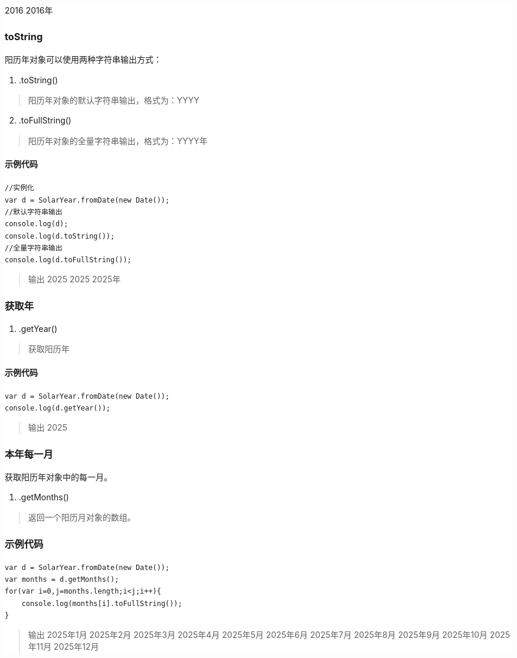 2016
2016年

### toString
阳历年对象可以使用两种字符串输出方式：
1. .toString()
> 阳历年对象的默认字符串输出，格式为：YYYY
2. .toFullString()
> 阳历年对象的全量字符串输出，格式为：YYYY年
#### 示例代码
```
//实例化
var d = SolarYear.fromDate(new Date());
//默认字符串输出
console.log(d);
console.log(d.toString());
//全量字符串输出
console.log(d.toFullString());
```
> 输出
2025
2025
2025年

### 获取年
1. .getYear()
> 获取阳历年
#### 示例代码
```
var d = SolarYear.fromDate(new Date());
console.log(d.getYear());
```
> 输出
2025

### 本年每一月
获取阳历年对象中的每一月。
1. .getMonths()
> 返回一个阳历月对象的数组。
### 示例代码
```
var d = SolarYear.fromDate(new Date());
var months = d.getMonths();
for(var i=0,j=months.length;i<j;i++){
    console.log(months[i].toFullString());
}
```
> 输出
2025年1月
2025年2月
2025年3月
2025年4月
2025年5月
2025年6月
2025年7月
2025年8月
2025年9月
2025年10月
2025年11月
2025年12月
